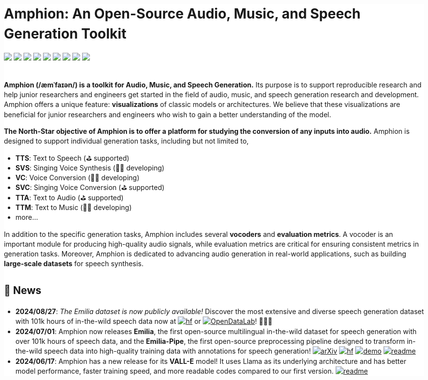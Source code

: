 # Amphion: An Open-Source Audio, Music, and Speech Generation Toolkit

<div>
    <a href="https://arxiv.org/abs/2312.09911"><img src="https://img.shields.io/badge/arXiv-Paper-<COLOR>.svg"></a>
    <a href="https://huggingface.co/amphion"><img src="https://img.shields.io/badge/%F0%9F%A4%97%20HuggingFace-Amphion-pink"></a>
    <a href="https://openxlab.org.cn/usercenter/Amphion"><img src="https://cdn-static.openxlab.org.cn/app-center/openxlab_app.svg"></a>
    <a href="egs/tts/README.md"><img src="https://img.shields.io/badge/README-TTS-blue"></a>
    <a href="egs/svc/README.md"><img src="https://img.shields.io/badge/README-SVC-blue"></a>
    <a href="egs/tta/README.md"><img src="https://img.shields.io/badge/README-TTA-blue"></a>
    <a href="egs/vocoder/README.md"><img src="https://img.shields.io/badge/README-Vocoder-purple"></a>
    <a href="egs/metrics/README.md"><img src="https://img.shields.io/badge/README-Evaluation-yellow"></a>
    <a href="LICENSE"><img src="https://img.shields.io/badge/LICENSE-MIT-red"></a>
</div>
<br>

**Amphion (/æmˈfaɪən/) is a toolkit for Audio, Music, and Speech Generation.** Its purpose is to support reproducible research and help junior researchers and engineers get started in the field of audio, music, and speech generation research and development. Amphion offers a unique feature: **visualizations** of classic models or architectures. We believe that these visualizations are beneficial for junior researchers and engineers who wish to gain a better understanding of the model.

**The North-Star objective of Amphion is to offer a platform for studying the conversion of any inputs into audio.** Amphion is designed to support individual generation tasks, including but not limited to,

- **TTS**: Text to Speech (⛳ supported)
- **SVS**: Singing Voice Synthesis (👨‍💻 developing)
- **VC**: Voice Conversion (👨‍💻 developing)
- **SVC**: Singing Voice Conversion (⛳ supported)
- **TTA**: Text to Audio (⛳ supported)
- **TTM**: Text to Music (👨‍💻 developing)
- more…

In addition to the specific generation tasks, Amphion includes several **vocoders** and **evaluation metrics**. A vocoder is an important module for producing high-quality audio signals, while evaluation metrics are critical for ensuring consistent metrics in generation tasks. Moreover, Amphion is dedicated to advancing audio generation in real-world applications, such as building **large-scale datasets** for speech synthesis.

## 🚀 News
- **2024/08/27**: *The Emilia dataset is now publicly available!* Discover the most extensive and diverse speech generation dataset with 101k hours of in-the-wild speech data now at [![hf](https://img.shields.io/badge/%F0%9F%A4%97%20HuggingFace-Dataset-yellow)](https://huggingface.co/datasets/amphion/Emilia-Dataset) or [![OpenDataLab](https://img.shields.io/badge/OpenDataLab-Dataset-blue)](https://opendatalab.com/Amphion/Emilia)! 👑👑👑
- **2024/07/01**: Amphion now releases **Emilia**, the first open-source multilingual in-the-wild dataset for speech generation with over 101k hours of speech data, and the **Emilia-Pipe**, the first open-source preprocessing pipeline designed to transform in-the-wild speech data into high-quality training data with annotations for speech generation! [![arXiv](https://img.shields.io/badge/arXiv-Paper-COLOR.svg)](https://arxiv.org/abs/2407.05361) [![hf](https://img.shields.io/badge/%F0%9F%A4%97%20HuggingFace-Dataset-yellow)](https://huggingface.co/datasets/amphion/Emilia) [![demo](https://img.shields.io/badge/WebPage-Demo-red)](https://emilia-dataset.github.io/Emilia-Demo-Page/) [![readme](https://img.shields.io/badge/README-Key%20Features-blue)](preprocessors/Emilia/README.md)
- **2024/06/17**: Amphion has a new release for its **VALL-E** model! It uses Llama as its underlying architecture and has better model performance, faster training speed, and more readable codes compared to our first version. [![readme](https://img.shields.io/badge/README-Key%20Features-blue)](egs/tts/VALLE_V2/README.md)